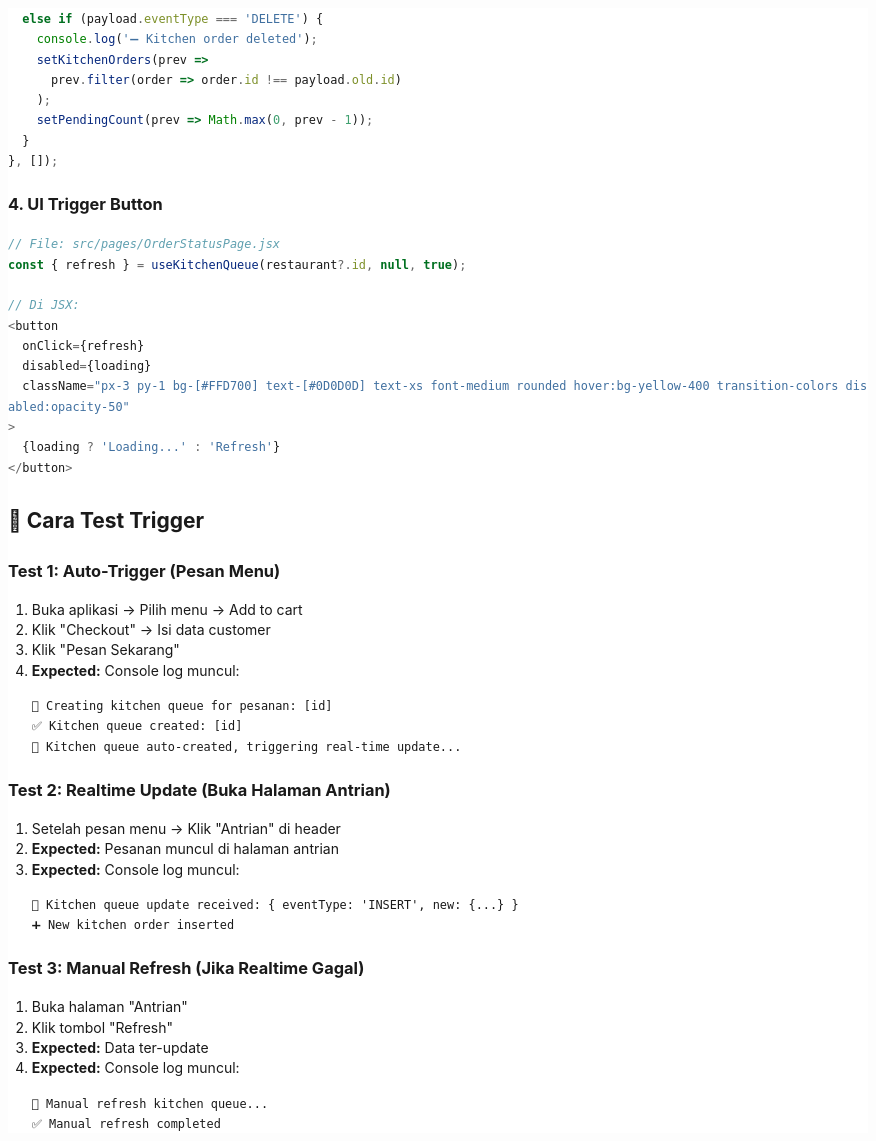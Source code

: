```javascript
  else if (payload.eventType === 'DELETE') {
    console.log('➖ Kitchen order deleted');
    setKitchenOrders(prev => 
      prev.filter(order => order.id !== payload.old.id)
    );
    setPendingCount(prev => Math.max(0, prev - 1));
  }
}, []);
```

### **4. UI Trigger Button**

```javascript
// File: src/pages/OrderStatusPage.jsx
const { refresh } = useKitchenQueue(restaurant?.id, null, true);

// Di JSX:
<button
  onClick={refresh}
  disabled={loading}
  className="px-3 py-1 bg-[#FFD700] text-[#0D0D0D] text-xs font-medium rounded hover:bg-yellow-400 transition-colors disabled:opacity-50"
>
  {loading ? 'Loading...' : 'Refresh'}
</button>
```

## 🚀 Cara Test Trigger

### **Test 1: Auto-Trigger (Pesan Menu)**
1. Buka aplikasi → Pilih menu → Add to cart
2. Klik "Checkout" → Isi data customer
3. Klik "Pesan Sekarang"
4. **Expected:** Console log muncul:
   ```
   🍳 Creating kitchen queue for pesanan: [id]
   ✅ Kitchen queue created: [id]
   🔄 Kitchen queue auto-created, triggering real-time update...
   ```

### **Test 2: Realtime Update (Buka Halaman Antrian)**
1. Setelah pesan menu → Klik "Antrian" di header
2. **Expected:** Pesanan muncul di halaman antrian
3. **Expected:** Console log muncul:
   ```
   🔄 Kitchen queue update received: { eventType: 'INSERT', new: {...} }
   ➕ New kitchen order inserted
   ```

### **Test 3: Manual Refresh (Jika Realtime Gagal)**
1. Buka halaman "Antrian"
2. Klik tombol "Refresh"
3. **Expected:** Data ter-update
4. **Expected:** Console log muncul:
   ```
   🔄 Manual refresh kitchen queue...
   ✅ Manual refresh completed
   ```
